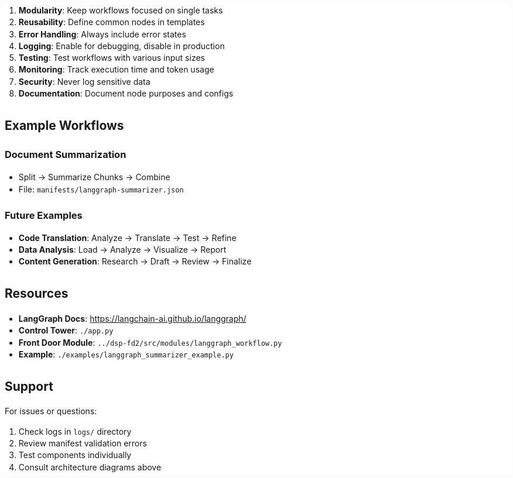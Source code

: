 1. **Modularity**: Keep workflows focused on single tasks
2. **Reusability**: Define common nodes in templates
3. **Error Handling**: Always include error states
4. **Logging**: Enable for debugging, disable in production
5. **Testing**: Test workflows with various input sizes
6. **Monitoring**: Track execution time and token usage
7. **Security**: Never log sensitive data
8. **Documentation**: Document node purposes and configs

## Example Workflows

### Document Summarization
- Split → Summarize Chunks → Combine
- File: `manifests/langgraph-summarizer.json`

### Future Examples
- **Code Translation**: Analyze → Translate → Test → Refine
- **Data Analysis**: Load → Analyze → Visualize → Report
- **Content Generation**: Research → Draft → Review → Finalize

## Resources

- **LangGraph Docs**: https://langchain-ai.github.io/langgraph/
- **Control Tower**: `./app.py`
- **Front Door Module**: `../dsp-fd2/src/modules/langgraph_workflow.py`
- **Example**: `./examples/langgraph_summarizer_example.py`

## Support

For issues or questions:
1. Check logs in `logs/` directory
2. Review manifest validation errors
3. Test components individually
4. Consult architecture diagrams above
